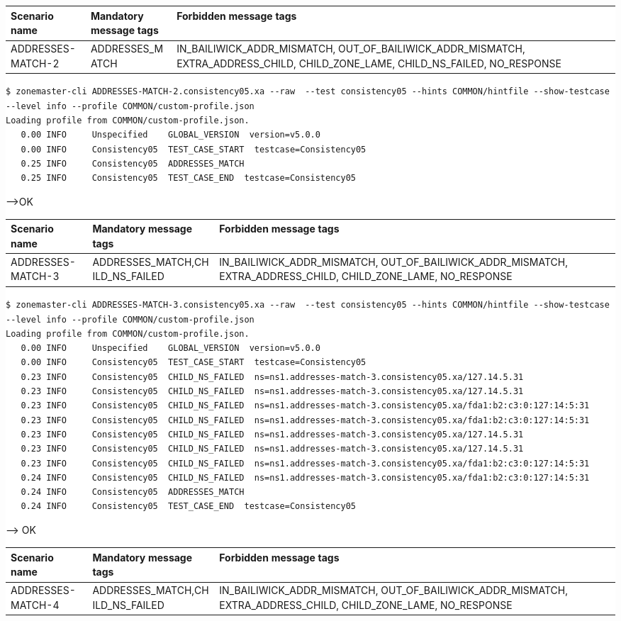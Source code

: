 Scenario name         | Mandatory message tags                            | Forbidden message tags
:---------------------|:--------------------------------------------------|:-------------------------------------------
ADDRESSES-MATCH-2     | ADDRESSES_MATCH                                   | IN_BAILIWICK_ADDR_MISMATCH, OUT_OF_BAILIWICK_ADDR_MISMATCH, EXTRA_ADDRESS_CHILD, CHILD_ZONE_LAME, CHILD_NS_FAILED, NO_RESPONSE
```
$ zonemaster-cli ADDRESSES-MATCH-2.consistency05.xa --raw  --test consistency05 --hints COMMON/hintfile --show-testcase  --level info --profile COMMON/custom-profile.json
Loading profile from COMMON/custom-profile.json.
   0.00 INFO     Unspecified    GLOBAL_VERSION  version=v5.0.0
   0.00 INFO     Consistency05  TEST_CASE_START  testcase=Consistency05
   0.25 INFO     Consistency05  ADDRESSES_MATCH
   0.25 INFO     Consistency05  TEST_CASE_END  testcase=Consistency05
```
-->OK

Scenario name         | Mandatory message tags                            | Forbidden message tags
:---------------------|:--------------------------------------------------|:-------------------------------------------
ADDRESSES-MATCH-3     | ADDRESSES_MATCH,CHILD_NS_FAILED                   | IN_BAILIWICK_ADDR_MISMATCH, OUT_OF_BAILIWICK_ADDR_MISMATCH, EXTRA_ADDRESS_CHILD, CHILD_ZONE_LAME, NO_RESPONSE

```
$ zonemaster-cli ADDRESSES-MATCH-3.consistency05.xa --raw  --test consistency05 --hints COMMON/hintfile --show-testcase  --level info --profile COMMON/custom-profile.json
Loading profile from COMMON/custom-profile.json.
   0.00 INFO     Unspecified    GLOBAL_VERSION  version=v5.0.0
   0.00 INFO     Consistency05  TEST_CASE_START  testcase=Consistency05
   0.23 INFO     Consistency05  CHILD_NS_FAILED  ns=ns1.addresses-match-3.consistency05.xa/127.14.5.31
   0.23 INFO     Consistency05  CHILD_NS_FAILED  ns=ns1.addresses-match-3.consistency05.xa/127.14.5.31
   0.23 INFO     Consistency05  CHILD_NS_FAILED  ns=ns1.addresses-match-3.consistency05.xa/fda1:b2:c3:0:127:14:5:31
   0.23 INFO     Consistency05  CHILD_NS_FAILED  ns=ns1.addresses-match-3.consistency05.xa/fda1:b2:c3:0:127:14:5:31
   0.23 INFO     Consistency05  CHILD_NS_FAILED  ns=ns1.addresses-match-3.consistency05.xa/127.14.5.31
   0.23 INFO     Consistency05  CHILD_NS_FAILED  ns=ns1.addresses-match-3.consistency05.xa/127.14.5.31
   0.23 INFO     Consistency05  CHILD_NS_FAILED  ns=ns1.addresses-match-3.consistency05.xa/fda1:b2:c3:0:127:14:5:31
   0.24 INFO     Consistency05  CHILD_NS_FAILED  ns=ns1.addresses-match-3.consistency05.xa/fda1:b2:c3:0:127:14:5:31
   0.24 INFO     Consistency05  ADDRESSES_MATCH
   0.24 INFO     Consistency05  TEST_CASE_END  testcase=Consistency05
```
--> OK

Scenario name         | Mandatory message tags                            | Forbidden message tags
:---------------------|:--------------------------------------------------|:-------------------------------------------
ADDRESSES-MATCH-4     | ADDRESSES_MATCH,CHILD_NS_FAILED                   | IN_BAILIWICK_ADDR_MISMATCH, OUT_OF_BAILIWICK_ADDR_MISMATCH, EXTRA_ADDRESS_CHILD, CHILD_ZONE_LAME, NO_RESPONSE

